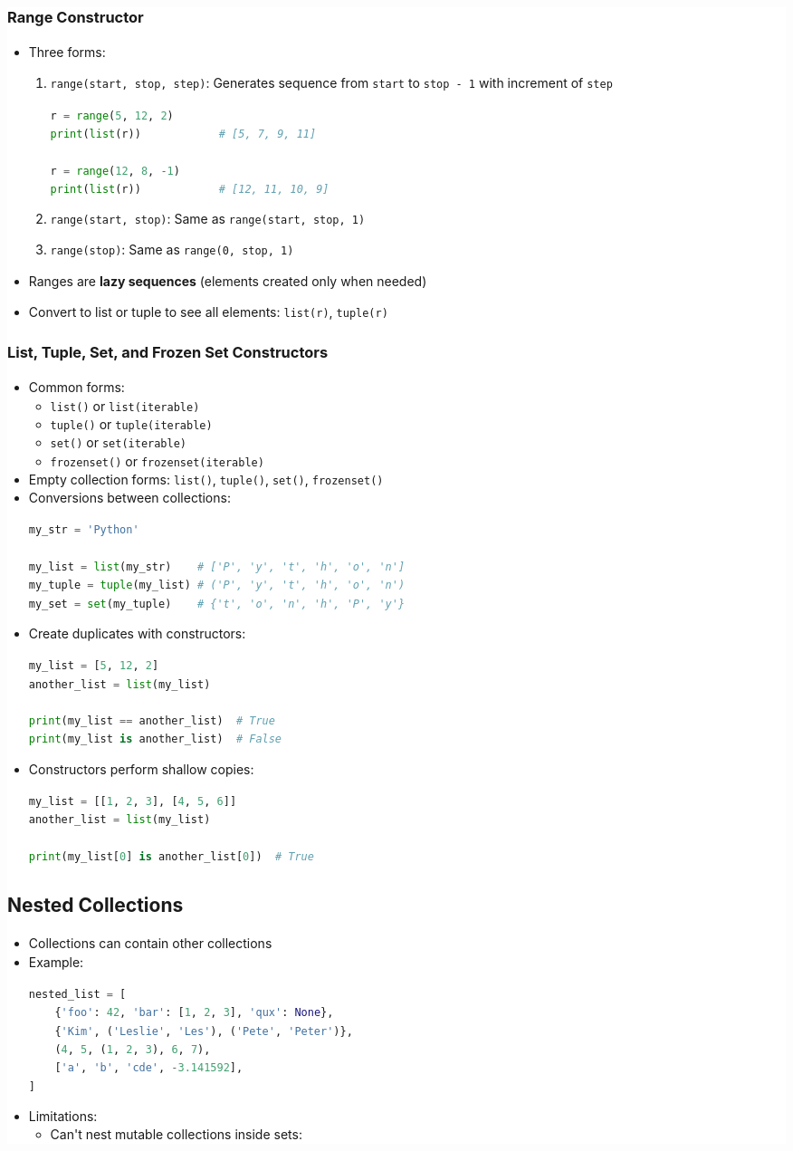 ### Range Constructor
- Three forms:
  1. `range(start, stop, step)`: Generates sequence from `start` to `stop - 1` with increment of `step`
     ```python
     r = range(5, 12, 2)
     print(list(r))            # [5, 7, 9, 11]
     
     r = range(12, 8, -1)
     print(list(r))            # [12, 11, 10, 9]
     ```
  
  2. `range(start, stop)`: Same as `range(start, stop, 1)`
  
  3. `range(stop)`: Same as `range(0, stop, 1)`
  
- Ranges are **lazy sequences** (elements created only when needed)
- Convert to list or tuple to see all elements: `list(r)`, `tuple(r)`

### List, Tuple, Set, and Frozen Set Constructors
- Common forms:
  - `list()` or `list(iterable)`
  - `tuple()` or `tuple(iterable)`
  - `set()` or `set(iterable)`
  - `frozenset()` or `frozenset(iterable)`
- Empty collection forms: `list()`, `tuple()`, `set()`, `frozenset()`
- Conversions between collections:
  ```python
  my_str = 'Python'
  
  my_list = list(my_str)    # ['P', 'y', 't', 'h', 'o', 'n']
  my_tuple = tuple(my_list) # ('P', 'y', 't', 'h', 'o', 'n')
  my_set = set(my_tuple)    # {'t', 'o', 'n', 'h', 'P', 'y'}
  ```
- Create duplicates with constructors:
  ```python
  my_list = [5, 12, 2]
  another_list = list(my_list)
  
  print(my_list == another_list)  # True
  print(my_list is another_list)  # False
  ```
- Constructors perform shallow copies:
  ```python
  my_list = [[1, 2, 3], [4, 5, 6]]
  another_list = list(my_list)
  
  print(my_list[0] is another_list[0])  # True
  ```

## Nested Collections

- Collections can contain other collections
- Example:
  ```python
  nested_list = [
      {'foo': 42, 'bar': [1, 2, 3], 'qux': None},
      {'Kim', ('Leslie', 'Les'), ('Pete', 'Peter')},
      (4, 5, (1, 2, 3), 6, 7),
      ['a', 'b', 'cde', -3.141592],
  ]
  ```
- Limitations:
  - Can't nest mutable collections inside sets:
    ```python